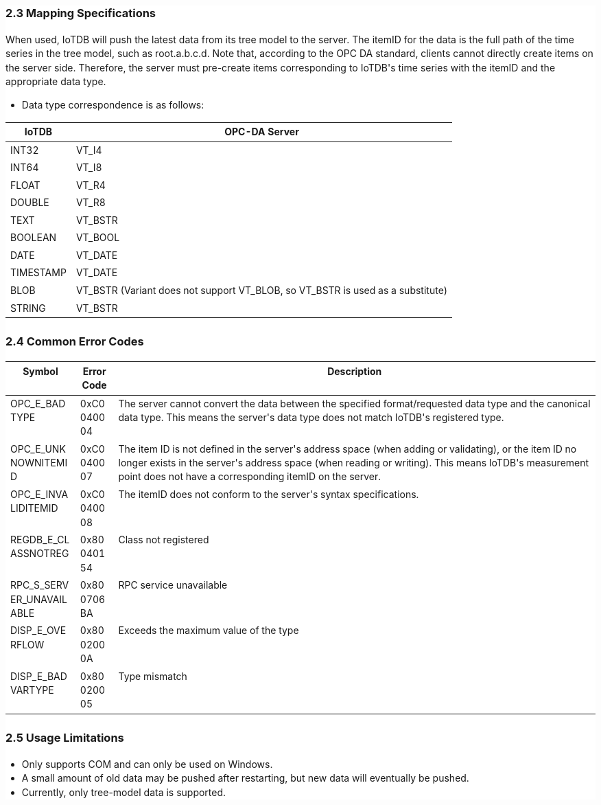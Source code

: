 
### 2.3 Mapping Specifications

When used, IoTDB will push the latest data from its tree model to the server. The itemID for the data is the full path of the time series in the tree model, such as root.a.b.c.d. Note that, according to the OPC DA standard, clients cannot directly create items on the server side. Therefore, the server must pre-create items corresponding to IoTDB's time series with the itemID and the appropriate data type.

* Data type correspondence is as follows:

| IoTDB     | OPC-DA Server                                             |
| ----------- | ----------------------------------------------------------- |
| INT32     | VT\_I4                                                    |
| INT64     | VT\_I8                                                    |
| FLOAT     | VT\_R4                                                    |
| DOUBLE    | VT\_R8                                                    |
| TEXT      | VT\_BSTR                                                  |
| BOOLEAN   | VT\_BOOL                                                  |
| DATE      | VT\_DATE                                                  |
| TIMESTAMP | VT\_DATE                                                  |
| BLOB      | VT_BSTR (Variant does not support VT_BLOB, so VT_BSTR is used as a substitute) |
| STRING    | VT\_BSTR                                                  |

### 2.4 Common Error Codes

| Symbol                      | Error Code | Description                                                                                                                                                                                                                                                             |
| ----------------------------- | ------------ | ------------------------------------------------------------------------------------------------------------------------------------------------------------------------------------------------------------------------------------------------------------------------- |
| OPC\_E\_BADTYPE             | 0xC0040004 | The server cannot convert the data between the specified format/requested data type and the canonical data type. This means the server's data type does not match IoTDB's registered type.                                                                              |
| OPC\_E\_UNKNOWNITEMID       | 0xC0040007 | The item ID is not defined in the server's address space (when adding or validating), or the item ID no longer exists in the server's address space (when reading or writing). This means IoTDB's measurement point does not have a corresponding itemID on the server. |
| OPC\_E\_INVALIDITEMID       | 0xC0040008 | The itemID does not conform to the server's syntax specifications.                                                                                                                                                                                                      |
| REGDB\_E\_CLASSNOTREG       | 0x80040154 | Class not registered                                                                                                                                                                                                                                                    |
| RPC\_S\_SERVER\_UNAVAILABLE | 0x800706BA | RPC service unavailable                                                                                                                                                                                                                                                 |
| DISP\_E\_OVERFLOW           | 0x8002000A | Exceeds the maximum value of the type                                                                                                                                                                                                                                   |
| DISP\_E\_BADVARTYPE         | 0x80020005 | Type mismatch                                                                                                                                                                                                                                                           |


### 2.5 Usage Limitations

* Only supports COM and can only be used on Windows. 
* A small amount of old data may be pushed after restarting, but new data will eventually be pushed. 
* Currently, only tree-model data is supported.
